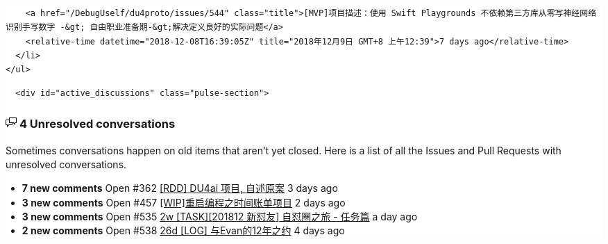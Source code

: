         <a href="/DebugUself/du4proto/issues/544" class="title">[MVP]项目描述：使用 Swift Playgrounds 不依赖第三方库从零写神经网络识别手写数字 -&gt; 自由职业准备期-&gt;解决定义良好的实际问题</a>
        <relative-time datetime="2018-12-08T16:39:05Z" title="2018年12月9日 GMT+8 上午12:39">7 days ago</relative-time>
      </li>
    </ul>

</div>


      <div id="active_discussions" class="pulse-section">
  <h3 class="conversation-list-heading">
    <span class="inner">
      <svg class="octicon octicon-comment-discussion" viewBox="0 0 16 16" version="1.1" width="16" height="16" aria-hidden="true"><path fill-rule="evenodd" d="M15 1H6c-.55 0-1 .45-1 1v2H1c-.55 0-1 .45-1 1v6c0 .55.45 1 1 1h1v3l3-3h4c.55 0 1-.45 1-1V9h1l3 3V9h1c.55 0 1-.45 1-1V2c0-.55-.45-1-1-1zM9 11H4.5L3 12.5V11H1V5h4v3c0 .55.45 1 1 1h3v2zm6-3h-2v1.5L11.5 8H6V2h9v6z"></path></svg>
      <span class="text-emphasized">4</span>
      Unresolved conversations
    </span>
  </h3>
  <p>
    Sometimes conversations happen on old items that aren’t yet closed.
    Here is a list of all the Issues and Pull Requests with unresolved
    conversations.
  </p>

  <ul class="simple-conversation-list varied-states">
    <li>
      <strong class="meta">7 new comments</strong>
      <span class="State State--green">Open</span>
      <span class="num">#362</span>
      <a href="https://github.com/DebugUself/du4proto/issues/362" class="title">[RDD] DU4ai 项目, 自述原案</a>
      <relative-time datetime="2018-12-12T05:48:09Z" title="2018年12月12日 GMT+8 下午1:48">3 days ago</relative-time>
    </li>
    <li>
      <strong class="meta">3 new comments</strong>
      <span class="State State--green">Open</span>
      <span class="num">#457</span>
      <a href="https://github.com/DebugUself/du4proto/issues/457" class="title">[WIP]重启编程之时间账单项目</a>
      <relative-time datetime="2018-12-13T09:57:22Z" title="2018年12月13日 GMT+8 下午5:57">2 days ago</relative-time>
    </li>
    <li>
      <strong class="meta">3 new comments</strong>
      <span class="State State--green">Open</span>
      <span class="num">#535</span>
      <a href="https://github.com/DebugUself/du4proto/issues/535" class="title">2w [TASK][201812 新怼友] 自怼圈之旅 - 任务篇</a>
      <relative-time datetime="2018-12-14T06:58:12Z" title="2018年12月14日 GMT+8 下午2:58">a day ago</relative-time>
    </li>
    <li>
      <strong class="meta">2 new comments</strong>
      <span class="State State--green">Open</span>
      <span class="num">#538</span>
      <a href="https://github.com/DebugUself/du4proto/issues/538" class="title">26d [LOG] 与Evan的12年之约</a>
      <relative-time datetime="2018-12-11T08:42:39Z" title="2018年12月11日 GMT+8 下午4:42">4 days ago</relative-time>
    </li>
  </ul>
</div>
